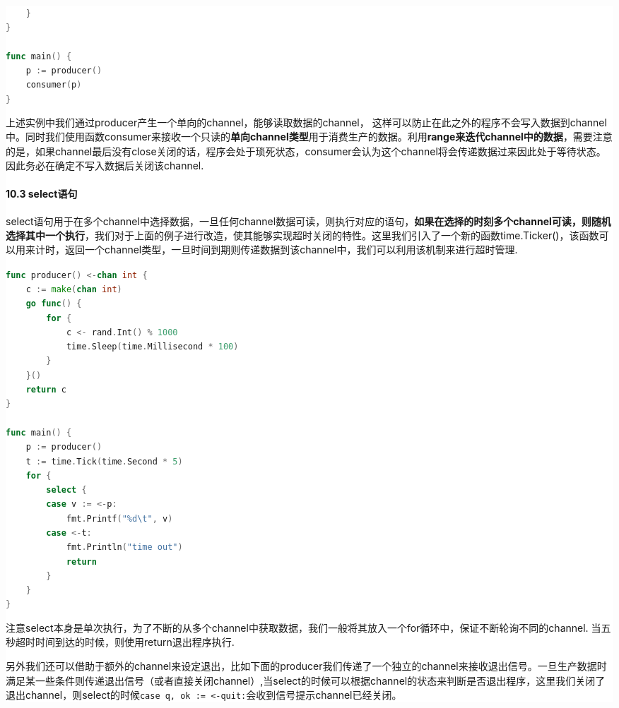 ```go
	}
}

func main() {
	p := producer()
	consumer(p)
}


```



上述实例中我们通过producer产生一个单向的channel，能够读取数据的channel， 这样可以防止在此之外的程序不会写入数据到channel中。同时我们使用函数consumer来接收一个只读的**单向channel类型**用于消费生产的数据。利用**range来迭代channel中的数据**，需要注意的是，如果channel最后没有close关闭的话，程序会处于琐死状态，consumer会认为这个channel将会传递数据过来因此处于等待状态。因此务必在确定不写入数据后关闭该channel.

#### 10.3 select语句

select语句用于在多个channel中选择数据，一旦任何channel数据可读，则执行对应的语句，**如果在选择的时刻多个channel可读，则随机选择其中一个执行**，我们对于上面的例子进行改造，使其能够实现超时关闭的特性。这里我们引入了一个新的函数time.Ticker()，该函数可以用来计时，返回一个channel类型，一旦时间到期则传递数据到该channel中，我们可以利用该机制来进行超时管理.

```go
func producer() <-chan int {
	c := make(chan int)
	go func() {
		for {
			c <- rand.Int() % 1000
			time.Sleep(time.Millisecond * 100)
		}
	}()
	return c
}

func main() {
	p := producer()
	t := time.Tick(time.Second * 5)
	for {
		select {
		case v := <-p:
			fmt.Printf("%d\t", v)
		case <-t:
			fmt.Println("time out")
			return
		}
	}
}
```

注意select本身是单次执行，为了不断的从多个channel中获取数据，我们一般将其放入一个for循环中，保证不断轮询不同的channel.  当五秒超时时间到达的时候，则使用return退出程序执行.

另外我们还可以借助于额外的channel来设定退出，比如下面的producer我们传递了一个独立的channel来接收退出信号。一旦生产数据时满足某一些条件则传递退出信号（或者直接关闭channel）,当select的时候可以根据channel的状态来判断是否退出程序，这里我们关闭了退出channel，则select的时候```case q, ok := <-quit:```会收到信号提示channel已经关闭。
